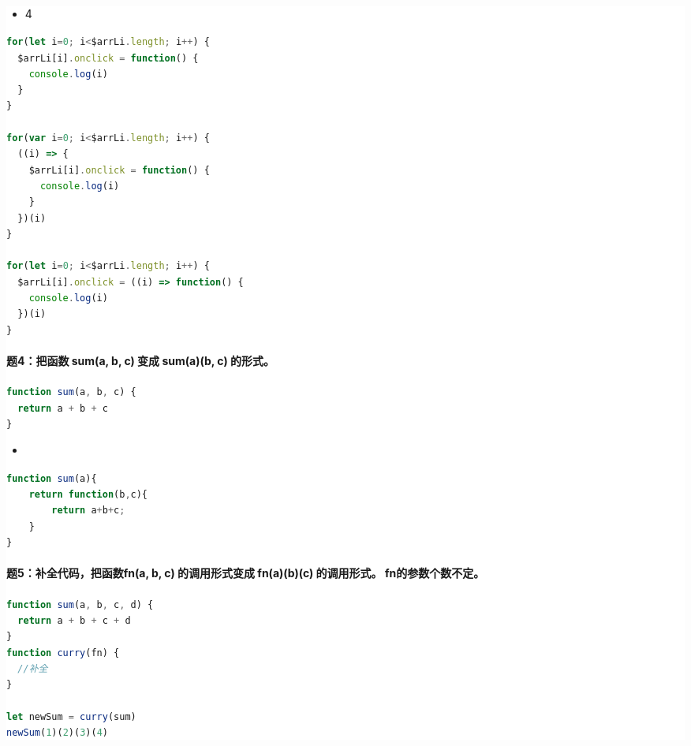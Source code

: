 ```html
```

* 4

```js
for(let i=0; i<$arrLi.length; i++) {
  $arrLi[i].onclick = function() {
    console.log(i)
  }
}

for(var i=0; i<$arrLi.length; i++) {
  ((i) => {
    $arrLi[i].onclick = function() {
      console.log(i)
    }      
  })(i)
}

for(let i=0; i<$arrLi.length; i++) {
  $arrLi[i].onclick = ((i) => function() {
    console.log(i)
  })(i)
}
```



#### 题4：把函数 sum(a, b, c) 变成 sum(a)(b, c) 的形式。

```js
function sum(a, b, c) {
  return a + b + c
}
```

-

```js
function sum(a){
    return function(b,c){
        return a+b+c;
    }
}
```



#### 题5：补全代码，把函数fn(a, b, c) 的调用形式变成 fn(a)(b)(c) 的调用形式。 fn的参数个数不定。

```js
function sum(a, b, c, d) {
  return a + b + c + d
}
function curry(fn) {
  //补全
}

let newSum = curry(sum)
newSum(1)(2)(3)(4)
```
